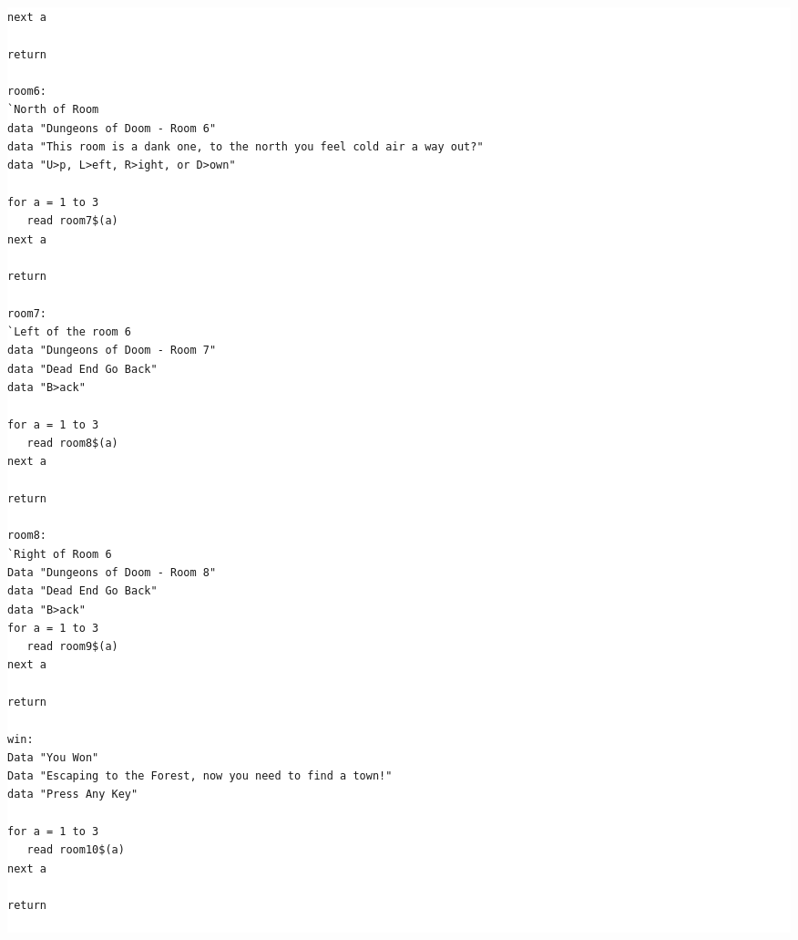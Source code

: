 ```
next a

return

room6:
`North of Room
data "Dungeons of Doom - Room 6"
data "This room is a dank one, to the north you feel cold air a way out?"
data "U>p, L>eft, R>ight, or D>own"

for a = 1 to 3
   read room7$(a)
next a

return

room7:
`Left of the room 6
data "Dungeons of Doom - Room 7"
data "Dead End Go Back"
data "B>ack"

for a = 1 to 3
   read room8$(a)
next a

return

room8:
`Right of Room 6
Data "Dungeons of Doom - Room 8"
data "Dead End Go Back"
data "B>ack"
for a = 1 to 3
   read room9$(a)
next a

return

win:
Data "You Won"
Data "Escaping to the Forest, now you need to find a town!"
data "Press Any Key"

for a = 1 to 3
   read room10$(a)
next a

return


```
